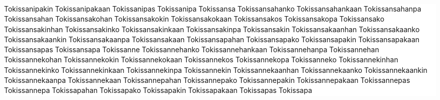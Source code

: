 Tokissanipakin
Tokissanipakaan
Tokissanipas
Tokissanipa
Tokissansa
Tokissansahanko
Tokissansahankaan
Tokissansahanpa
Tokissansahan
Tokissansakohan
Tokissansakokin
Tokissansakokaan
Tokissansakos
Tokissansakopa
Tokissansako
Tokissansakinhan
Tokissansakinko
Tokissansakinkaan
Tokissansakinpa
Tokissansakin
Tokissansakaanhan
Tokissansakaanko
Tokissansakaankin
Tokissansakaanpa
Tokissansakaan
Tokissansapahan
Tokissansapako
Tokissansapakin
Tokissansapakaan
Tokissansapas
Tokissansapa
Tokissanne
Tokissannehanko
Tokissannehankaan
Tokissannehanpa
Tokissannehan
Tokissannekohan
Tokissannekokin
Tokissannekokaan
Tokissannekos
Tokissannekopa
Tokissanneko
Tokissannekinhan
Tokissannekinko
Tokissannekinkaan
Tokissannekinpa
Tokissannekin
Tokissannekaanhan
Tokissannekaanko
Tokissannekaankin
Tokissannekaanpa
Tokissannekaan
Tokissannepahan
Tokissannepako
Tokissannepakin
Tokissannepakaan
Tokissannepas
Tokissannepa
Tokissapahan
Tokissapako
Tokissapakin
Tokissapakaan
Tokissapas
Tokissapa